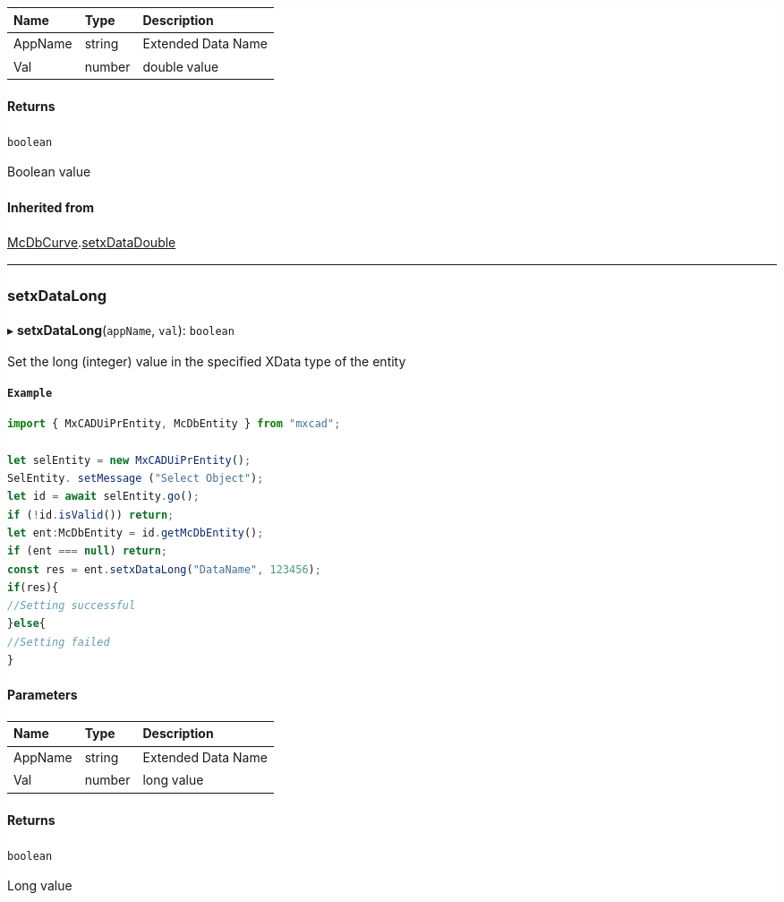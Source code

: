 | Name | Type | Description |
| :------ | :------ | :------ |
|AppName | string | Extended Data Name|
|Val | number | double value|

#### Returns

`boolean`

Boolean value

#### Inherited from

[McDbCurve](2d.McDbCurve.md).[setxDataDouble](2d.McDbCurve.md#setxdatadouble)

___

### setxDataLong

▸ **setxDataLong**(`appName`, `val`): `boolean`

Set the long (integer) value in the specified XData type of the entity

**`Example`**

```ts
import { MxCADUiPrEntity, McDbEntity } from "mxcad";

let selEntity = new MxCADUiPrEntity();
SelEntity. setMessage ("Select Object");
let id = await selEntity.go();
if (!id.isValid()) return;
let ent:McDbEntity = id.getMcDbEntity();
if (ent === null) return;
const res = ent.setxDataLong("DataName", 123456);
if(res){
//Setting successful
}else{
//Setting failed
}
```

#### Parameters

| Name | Type | Description |
| :------ | :------ | :------ |
|AppName | string | Extended Data Name|
|Val | number | long value|

#### Returns

`boolean`

Long value
